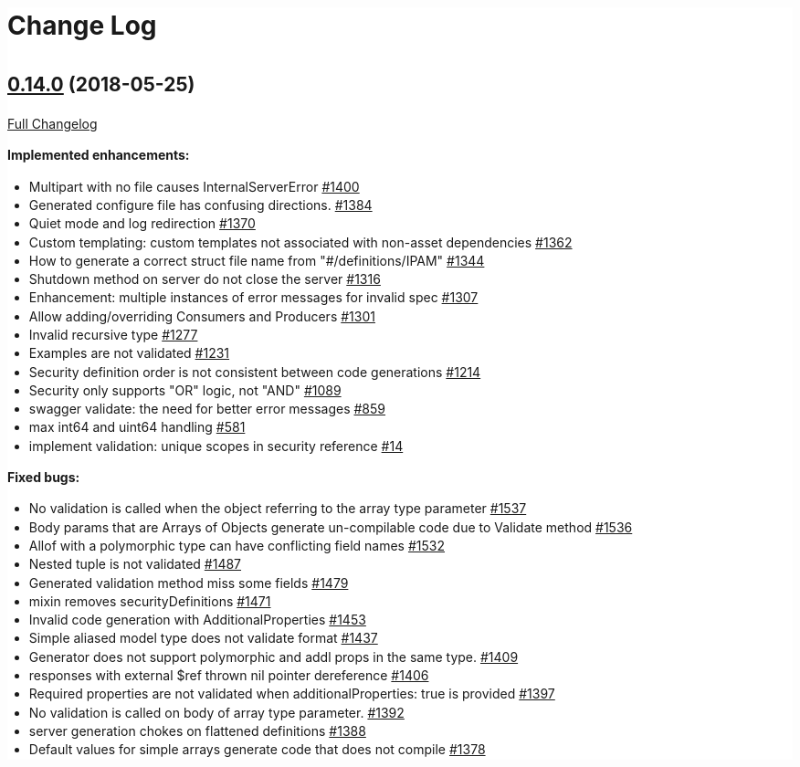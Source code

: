 # Change Log

## [0.14.0](https://github.com/istforks/go-swagger/tree/0.14.0) (2018-05-25)
[Full Changelog](https://github.com/istforks/go-swagger/compare/0.13.0...0.14.0)

**Implemented enhancements:**

- Multipart with no file causes InternalServerError [\#1400](https://github.com/istforks/go-swagger/issues/1400)
- Generated configure file has confusing directions. [\#1384](https://github.com/istforks/go-swagger/issues/1384)
- Quiet mode and log redirection [\#1370](https://github.com/istforks/go-swagger/issues/1370)
- Custom templating: custom templates not associated with non-asset dependencies [\#1362](https://github.com/istforks/go-swagger/issues/1362)
- How to generate a correct struct file name from "\#/definitions/IPAM" [\#1344](https://github.com/istforks/go-swagger/issues/1344)
- Shutdown method on server do not close the server [\#1316](https://github.com/istforks/go-swagger/issues/1316)
- Enhancement: multiple instances of error messages for invalid spec [\#1307](https://github.com/istforks/go-swagger/issues/1307)
- Allow adding/overriding Consumers and Producers [\#1301](https://github.com/istforks/go-swagger/issues/1301)
- Invalid recursive type [\#1277](https://github.com/istforks/go-swagger/issues/1277)
- Examples are not validated [\#1231](https://github.com/istforks/go-swagger/issues/1231)
- Security definition order is not consistent between code generations [\#1214](https://github.com/istforks/go-swagger/issues/1214)
- Security only supports "OR" logic, not "AND" [\#1089](https://github.com/istforks/go-swagger/issues/1089)
- swagger validate: the need for better error messages [\#859](https://github.com/istforks/go-swagger/issues/859)
- max int64 and uint64 handling [\#581](https://github.com/istforks/go-swagger/issues/581)
- implement validation: unique scopes in security reference [\#14](https://github.com/istforks/go-swagger/issues/14)

**Fixed bugs:**

- No validation is called when the object referring to the array type parameter [\#1537](https://github.com/istforks/go-swagger/issues/1537)
- Body params that are Arrays of Objects generate un-compilable code due to Validate method [\#1536](https://github.com/istforks/go-swagger/issues/1536)
- Allof with a polymorphic type can have conflicting field names  [\#1532](https://github.com/istforks/go-swagger/issues/1532)
- Nested tuple is not validated [\#1487](https://github.com/istforks/go-swagger/issues/1487)
- Generated validation method miss some fields [\#1479](https://github.com/istforks/go-swagger/issues/1479)
- mixin removes securityDefinitions [\#1471](https://github.com/istforks/go-swagger/issues/1471)
- Invalid code generation with AdditionalProperties [\#1453](https://github.com/istforks/go-swagger/issues/1453)
- Simple aliased model type does not validate format [\#1437](https://github.com/istforks/go-swagger/issues/1437)
- Generator does not support polymorphic and addl props in the same type. [\#1409](https://github.com/istforks/go-swagger/issues/1409)
- responses with external $ref thrown nil pointer dereference [\#1406](https://github.com/istforks/go-swagger/issues/1406)
- Required properties are not validated when additionalProperties: true is provided [\#1397](https://github.com/istforks/go-swagger/issues/1397)
- No validation is called on body of array type parameter. [\#1392](https://github.com/istforks/go-swagger/issues/1392)
- server generation chokes on flattened definitions [\#1388](https://github.com/istforks/go-swagger/issues/1388)
- Default values for simple arrays generate code that does not compile [\#1378](https://github.com/istforks/go-swagger/issues/1378)
